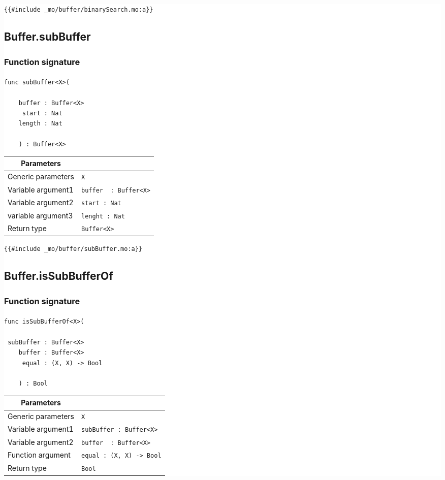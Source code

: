 ```motoko, run
{{#include _mo/buffer/binarySearch.mo:a}}
```

## Buffer.subBuffer

### Function signature

```motoko
func subBuffer<X>(

    buffer : Buffer<X>
     start : Nat
    length : Nat

    ) : Buffer<X>
```

| **Parameters**     |                       |
| ------------------ | --------------------- |
| Generic parameters | `X`                   |
| Variable argument1 | `buffer  : Buffer<X>` |
| Variable argument2 | `start : Nat`         |
| variable argument3 | `lenght : Nat`        |
| Return type        | `Buffer<X>`           |

```motoko, run
{{#include _mo/buffer/subBuffer.mo:a}}
```

## Buffer.isSubBufferOf

### Function signature

```motoko
func isSubBufferOf<X>(

 subBuffer : Buffer<X>
    buffer : Buffer<X>
     equal : (X, X) -> Bool

    ) : Bool
```

| **Parameters**     |                          |
| ------------------ | ------------------------ |
| Generic parameters | `X`                      |
| Variable argument1 | `subBuffer : Buffer<X>`  |
| Variable argument2 | `buffer  : Buffer<X>`    |
| Function argument  | `equal : (X, X) -> Bool` |
| Return type        | `Bool`                   |
